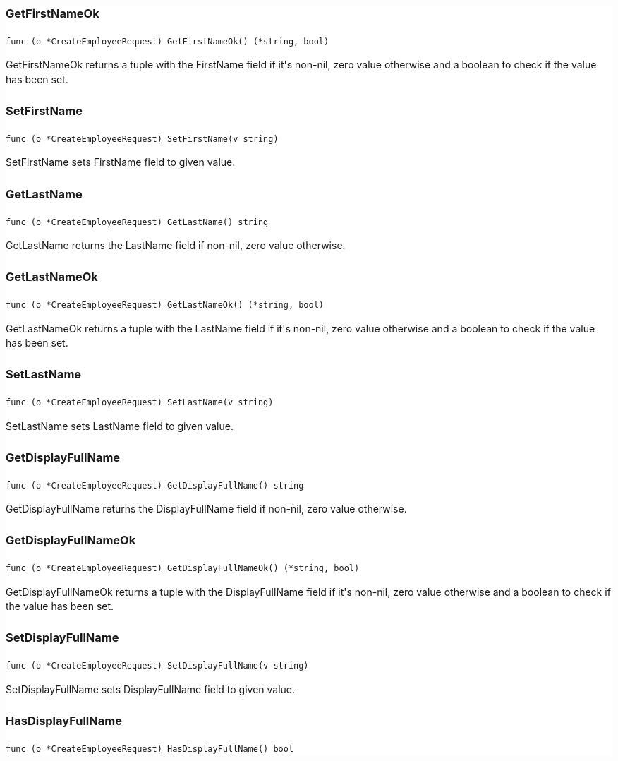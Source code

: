 ### GetFirstNameOk

`func (o *CreateEmployeeRequest) GetFirstNameOk() (*string, bool)`

GetFirstNameOk returns a tuple with the FirstName field if it's non-nil, zero value otherwise
and a boolean to check if the value has been set.

### SetFirstName

`func (o *CreateEmployeeRequest) SetFirstName(v string)`

SetFirstName sets FirstName field to given value.


### GetLastName

`func (o *CreateEmployeeRequest) GetLastName() string`

GetLastName returns the LastName field if non-nil, zero value otherwise.

### GetLastNameOk

`func (o *CreateEmployeeRequest) GetLastNameOk() (*string, bool)`

GetLastNameOk returns a tuple with the LastName field if it's non-nil, zero value otherwise
and a boolean to check if the value has been set.

### SetLastName

`func (o *CreateEmployeeRequest) SetLastName(v string)`

SetLastName sets LastName field to given value.


### GetDisplayFullName

`func (o *CreateEmployeeRequest) GetDisplayFullName() string`

GetDisplayFullName returns the DisplayFullName field if non-nil, zero value otherwise.

### GetDisplayFullNameOk

`func (o *CreateEmployeeRequest) GetDisplayFullNameOk() (*string, bool)`

GetDisplayFullNameOk returns a tuple with the DisplayFullName field if it's non-nil, zero value otherwise
and a boolean to check if the value has been set.

### SetDisplayFullName

`func (o *CreateEmployeeRequest) SetDisplayFullName(v string)`

SetDisplayFullName sets DisplayFullName field to given value.

### HasDisplayFullName

`func (o *CreateEmployeeRequest) HasDisplayFullName() bool`
